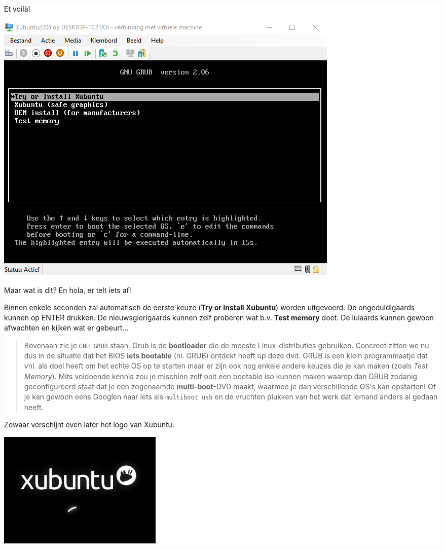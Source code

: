 Et voilà!

![](Bootloader-GRUB.png)

Maar wat is dit? En hola, er telt iets af!

Binnen enkele seconden zal automatisch de eerste keuze (**Try or Install Xubuntu**) worden uitgevoerd. De ongeduldigaards kunnen op ENTER drukken. De nieuwsgierigaards kunnen zelf proberen wat b.v. **Test memory** doet. De luiaards kunnen gewoon afwachten en kijken wat er gebeurt...

> Bovenaan zie je `GNU GRUB` staan. Grub is de **bootloader** die de meeste Linux-distributies gebruiken. Concreet zitten we nu dus in de situatie dat het BIOS **iets bootable** (nl. GRUB) ontdekt heeft op deze dvd. GRUB is een klein programmaatje dat vnl. als doel heeft om het echte OS op te starten maar er zijn ook nog enkele andere keuzes die je kan maken (zoals *Test Memory*). Mits voldoende kennis zou je mischien zelf ooit een bootable iso kunnen maken waarop dan GRUB zodanig geconfigureerd staat dat je een zogenaamde **multi-boot**-DVD maakt, waarmee je dan verschillende OS's kan opstarten! Of je kan gewoon eens Googlen naar iets als `multiboot usb` en de vruchten plukken van het werk dat iemand anders al gedaan heeft.

Zowaar verschijnt even later het logo van Xubuntu:

![](XubuntuLogo.png)

